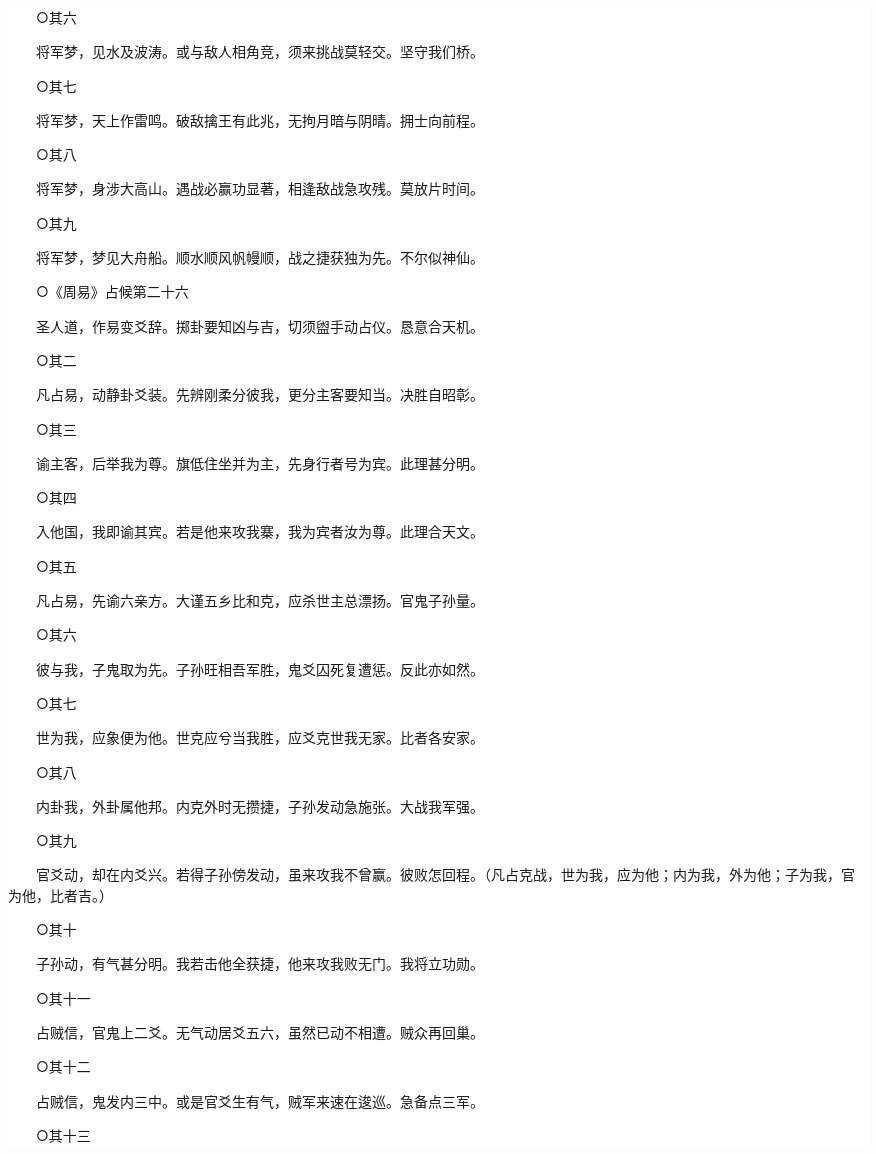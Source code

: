 　　○其六

　　将军梦，见水及波涛。或与敌人相角竞，须来挑战莫轻交。坚守我们桥。

　　○其七

　　将军梦，天上作雷鸣。破敌擒王有此兆，无拘月暗与阴晴。拥士向前程。

　　○其八

　　将军梦，身涉大高山。遇战必赢功显著，相逢敌战急攻残。莫放片时间。

　　○其九

　　将军梦，梦见大舟船。顺水顺风帆幔顺，战之捷获独为先。不尔似神仙。

　　○《周易》占候第二十六

　　圣人道，作易变爻辞。掷卦要知凶与吉，切须盥手动占仪。恳意合天机。

　　○其二

　　凡占易，动静卦爻装。先辨刚柔分彼我，更分主客要知当。决胜自昭彰。

　　○其三

　　谕主客，后举我为尊。旗低住坐并为主，先身行者号为宾。此理甚分明。

　　○其四

　　入他国，我即谕其宾。若是他来攻我寨，我为宾者汝为尊。此理合天文。

　　○其五

　　凡占易，先谕六亲方。大谨五乡比和克，应杀世主总漂扬。官鬼子孙量。

　　○其六

　　彼与我，子鬼取为先。子孙旺相吾军胜，鬼爻囚死复遭惩。反此亦如然。

　　○其七

　　世为我，应象便为他。世克应兮当我胜，应爻克世我无家。比者各安家。

　　○其八

　　内卦我，外卦属他邦。内克外时无攒捷，子孙发动急施张。大战我军强。

　　○其九

　　官爻动，却在内爻兴。若得子孙傍发动，虽来攻我不曾赢。彼败怎回程。（凡占克战，世为我，应为他；内为我，外为他；子为我，官为他，比者吉。）

　　○其十

　　子孙动，有气甚分明。我若击他全获捷，他来攻我败无门。我将立功勋。

　　○其十一

　　占贼信，官鬼上二爻。无气动居爻五六，虽然已动不相遭。贼众再回巢。

　　○其十二

　　占贼信，鬼发内三中。或是官爻生有气，贼军来速在逡巡。急备点三军。

　　○其十三
